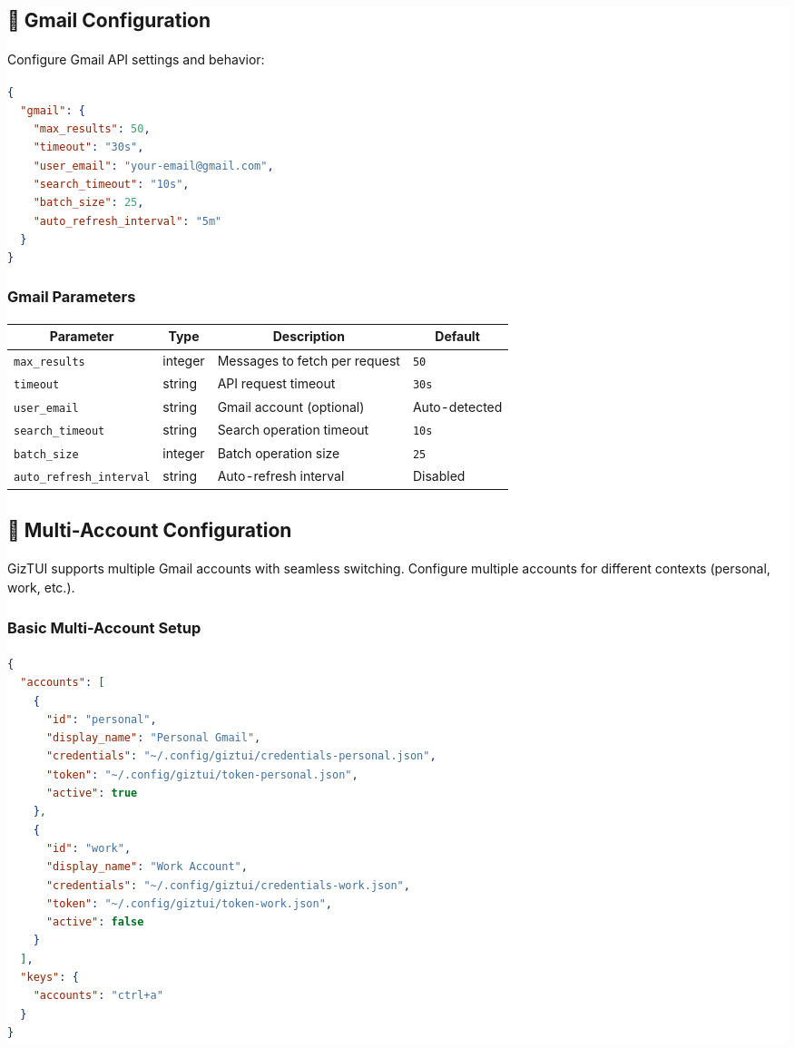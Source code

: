 ## 📧 Gmail Configuration

Configure Gmail API settings and behavior:

```json
{
  "gmail": {
    "max_results": 50,
    "timeout": "30s",
    "user_email": "your-email@gmail.com",
    "search_timeout": "10s",
    "batch_size": 25,
    "auto_refresh_interval": "5m"
  }
}
```

### Gmail Parameters

| Parameter | Type | Description | Default |
|-----------|------|-------------|---------|
| `max_results` | integer | Messages to fetch per request | `50` |
| `timeout` | string | API request timeout | `30s` |
| `user_email` | string | Gmail account (optional) | Auto-detected |
| `search_timeout` | string | Search operation timeout | `10s` |
| `batch_size` | integer | Batch operation size | `25` |
| `auto_refresh_interval` | string | Auto-refresh interval | Disabled |

## 👥 Multi-Account Configuration

GizTUI supports multiple Gmail accounts with seamless switching. Configure multiple accounts for different contexts (personal, work, etc.).

### Basic Multi-Account Setup

```json
{
  "accounts": [
    {
      "id": "personal",
      "display_name": "Personal Gmail",
      "credentials": "~/.config/giztui/credentials-personal.json",
      "token": "~/.config/giztui/token-personal.json",
      "active": true
    },
    {
      "id": "work",
      "display_name": "Work Account",
      "credentials": "~/.config/giztui/credentials-work.json",
      "token": "~/.config/giztui/token-work.json",
      "active": false
    }
  ],
  "keys": {
    "accounts": "ctrl+a"
  }
}
```
